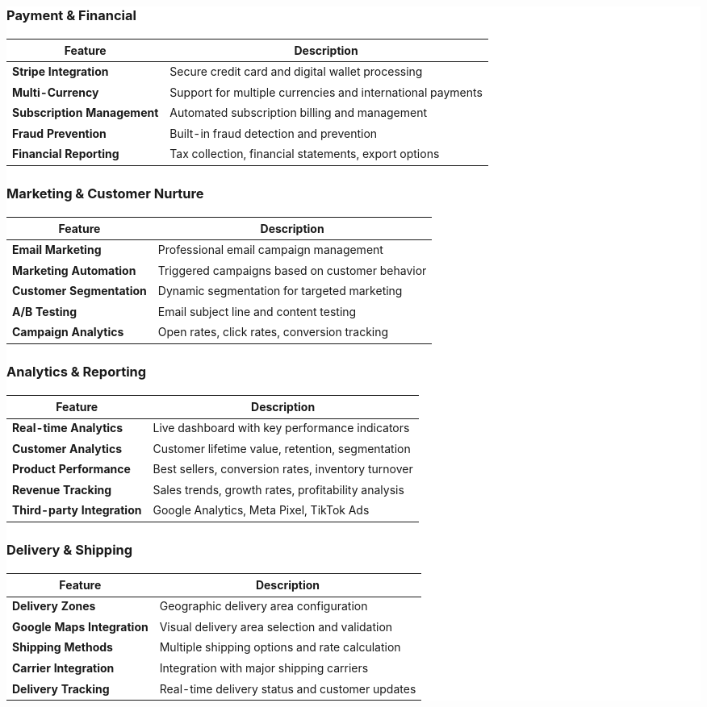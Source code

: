 ### Payment & Financial
| Feature | Description |
|---------|-------------|
| **Stripe Integration** | Secure credit card and digital wallet processing |
| **Multi-Currency** | Support for multiple currencies and international payments |
| **Subscription Management** | Automated subscription billing and management |
| **Fraud Prevention** | Built-in fraud detection and prevention |
| **Financial Reporting** | Tax collection, financial statements, export options |

### Marketing & Customer Nurture
| Feature | Description |
|---------|-------------|
| **Email Marketing** | Professional email campaign management |
| **Marketing Automation** | Triggered campaigns based on customer behavior |
| **Customer Segmentation** | Dynamic segmentation for targeted marketing |
| **A/B Testing** | Email subject line and content testing |
| **Campaign Analytics** | Open rates, click rates, conversion tracking |

### Analytics & Reporting
| Feature | Description |
|---------|-------------|
| **Real-time Analytics** | Live dashboard with key performance indicators |
| **Customer Analytics** | Customer lifetime value, retention, segmentation |
| **Product Performance** | Best sellers, conversion rates, inventory turnover |
| **Revenue Tracking** | Sales trends, growth rates, profitability analysis |
| **Third-party Integration** | Google Analytics, Meta Pixel, TikTok Ads |

### Delivery & Shipping
| Feature | Description |
|---------|-------------|
| **Delivery Zones** | Geographic delivery area configuration |
| **Google Maps Integration** | Visual delivery area selection and validation |
| **Shipping Methods** | Multiple shipping options and rate calculation |
| **Carrier Integration** | Integration with major shipping carriers |
| **Delivery Tracking** | Real-time delivery status and customer updates |
